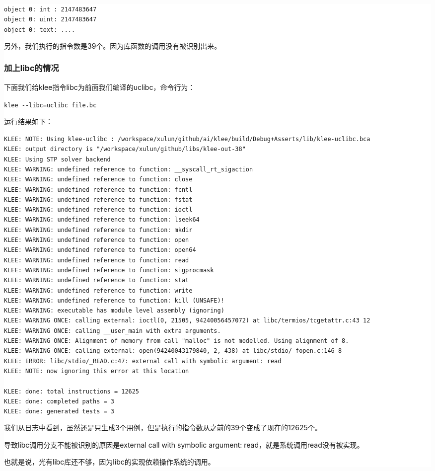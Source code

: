 ```
object 0: int : 2147483647
object 0: uint: 2147483647
object 0: text: ....
```

另外，我们执行的指令数是39个。因为库函数的调用没有被识别出来。

### 加上libc的情况

下面我们给klee指令libc为前面我们编译的uclibc，命令行为：
```
klee --libc=uclibc file.bc
```

运行结果如下：

```
KLEE: NOTE: Using klee-uclibc : /workspace/xulun/github/ai/klee/build/Debug+Asserts/lib/klee-uclibc.bca
KLEE: output directory is "/workspace/xulun/github/libs/klee-out-38"
KLEE: Using STP solver backend
KLEE: WARNING: undefined reference to function: __syscall_rt_sigaction
KLEE: WARNING: undefined reference to function: close
KLEE: WARNING: undefined reference to function: fcntl
KLEE: WARNING: undefined reference to function: fstat
KLEE: WARNING: undefined reference to function: ioctl
KLEE: WARNING: undefined reference to function: lseek64
KLEE: WARNING: undefined reference to function: mkdir
KLEE: WARNING: undefined reference to function: open
KLEE: WARNING: undefined reference to function: open64
KLEE: WARNING: undefined reference to function: read
KLEE: WARNING: undefined reference to function: sigprocmask
KLEE: WARNING: undefined reference to function: stat
KLEE: WARNING: undefined reference to function: write
KLEE: WARNING: undefined reference to function: kill (UNSAFE)!
KLEE: WARNING: executable has module level assembly (ignoring)
KLEE: WARNING ONCE: calling external: ioctl(0, 21505, 94240056457072) at libc/termios/tcgetattr.c:43 12
KLEE: WARNING ONCE: calling __user_main with extra arguments.
KLEE: WARNING ONCE: Alignment of memory from call "malloc" is not modelled. Using alignment of 8.
KLEE: WARNING ONCE: calling external: open(94240043179840, 2, 438) at libc/stdio/_fopen.c:146 8
KLEE: ERROR: libc/stdio/_READ.c:47: external call with symbolic argument: read
KLEE: NOTE: now ignoring this error at this location

KLEE: done: total instructions = 12625
KLEE: done: completed paths = 3
KLEE: done: generated tests = 3
```

我们从日志中看到，虽然还是只生成3个用例，但是执行的指令数从之前的39个变成了现在的12625个。

导致libc调用分支不能被识别的原因是external call with symbolic argument: read，就是系统调用read没有被实现。

也就是说，光有libc库还不够，因为libc的实现依赖操作系统的调用。
